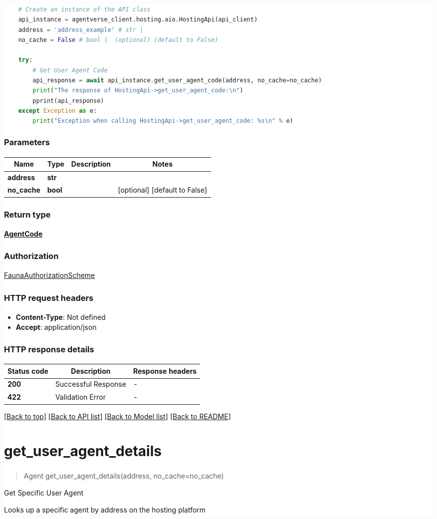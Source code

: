 ```python
    # Create an instance of the API class
    api_instance = agentverse_client.hosting.aio.HostingApi(api_client)
    address = 'address_example' # str | 
    no_cache = False # bool |  (optional) (default to False)

    try:
        # Get User Agent Code
        api_response = await api_instance.get_user_agent_code(address, no_cache=no_cache)
        print("The response of HostingApi->get_user_agent_code:\n")
        pprint(api_response)
    except Exception as e:
        print("Exception when calling HostingApi->get_user_agent_code: %s\n" % e)
```



### Parameters


Name | Type | Description  | Notes
------------- | ------------- | ------------- | -------------
 **address** | **str**|  | 
 **no_cache** | **bool**|  | [optional] [default to False]

### Return type

[**AgentCode**](AgentCode.md)

### Authorization

[FaunaAuthorizationScheme](../README.md#FaunaAuthorizationScheme)

### HTTP request headers

 - **Content-Type**: Not defined
 - **Accept**: application/json

### HTTP response details

| Status code | Description | Response headers |
|-------------|-------------|------------------|
**200** | Successful Response |  -  |
**422** | Validation Error |  -  |

[[Back to top]](#) [[Back to API list]](../README.md#documentation-for-api-endpoints) [[Back to Model list]](../README.md#documentation-for-models) [[Back to README]](../README.md)

# **get_user_agent_details**
> Agent get_user_agent_details(address, no_cache=no_cache)

Get Specific User Agent

Looks up a specific agent by address on the hosting platform
